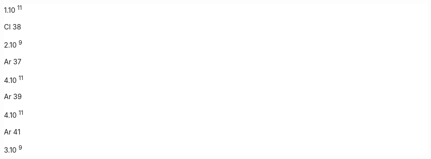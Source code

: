 </td>
      <td valign="top">

1.10
          <sup>11</sup>

</td>
    </tr>
    <tr>
      <td valign="top">

Cl 38

</td>
      <td valign="top">

2.10
          <sup>9</sup>

</td>
    </tr>
    <tr>
      <td valign="top">

Ar 37

</td>
      <td valign="top">

4.10
          <sup>11</sup>

</td>
    </tr>
    <tr>
      <td valign="top">

Ar 39

</td>
      <td valign="top">

4.10
          <sup>11</sup>

</td>
    </tr>
    <tr>
      <td valign="top">

Ar 41

</td>
      <td valign="top">

3.10
          <sup>9</sup>

</td>
    </tr>
    <tr>
      <td valign="top">
